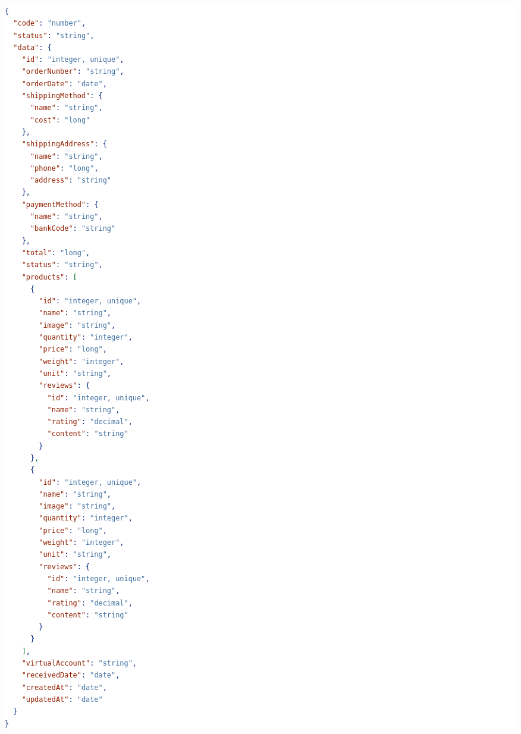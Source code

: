 ```json
{
  "code": "number",
  "status": "string",
  "data": {
    "id": "integer, unique",
    "orderNumber": "string",
    "orderDate": "date",
    "shippingMethod": {
      "name": "string",
      "cost": "long"
    },
    "shippingAddress": {
      "name": "string",
      "phone": "long",
      "address": "string"
    },
    "paymentMethod": {
      "name": "string",
      "bankCode": "string"
    },
    "total": "long",
    "status": "string",
    "products": [
      {
        "id": "integer, unique",
        "name": "string",
        "image": "string",
        "quantity": "integer",
        "price": "long",
        "weight": "integer",
        "unit": "string",
        "reviews": {
          "id": "integer, unique",
          "name": "string",
          "rating": "decimal",
          "content": "string"
        }
      },
      {
        "id": "integer, unique",
        "name": "string",
        "image": "string",
        "quantity": "integer",
        "price": "long",
        "weight": "integer",
        "unit": "string",
        "reviews": {
          "id": "integer, unique",
          "name": "string",
          "rating": "decimal",
          "content": "string"
        }
      }
    ],
    "virtualAccount": "string",
    "receivedDate": "date",
    "createdAt": "date",
    "updatedAt": "date"
  }
}
```
